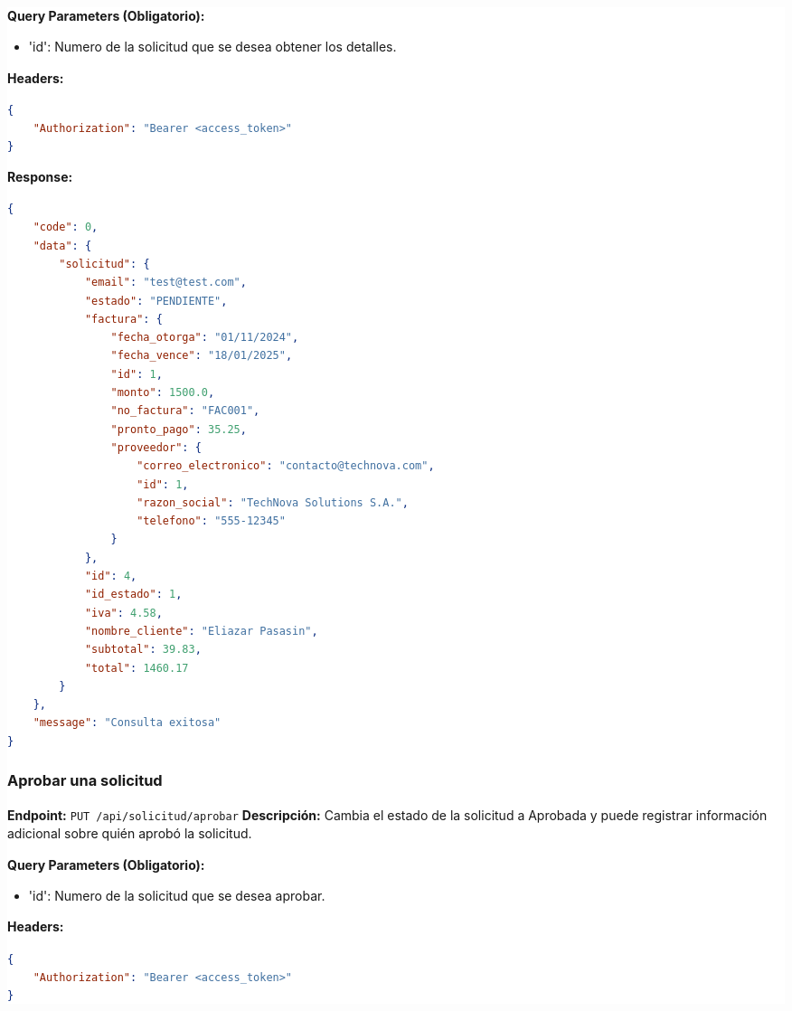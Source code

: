 **Query Parameters (Obligatorio):**
- 'id': Numero de la solicitud que se desea obtener los detalles.

**Headers:**
```json
{
    "Authorization": "Bearer <access_token>"
}
```

**Response:**
```json
{
    "code": 0,
    "data": {
        "solicitud": {
            "email": "test@test.com",
            "estado": "PENDIENTE",
            "factura": {
                "fecha_otorga": "01/11/2024",
                "fecha_vence": "18/01/2025",
                "id": 1,
                "monto": 1500.0,
                "no_factura": "FAC001",
                "pronto_pago": 35.25,
                "proveedor": {
                    "correo_electronico": "contacto@technova.com",
                    "id": 1,
                    "razon_social": "TechNova Solutions S.A.",
                    "telefono": "555-12345"
                }
            },
            "id": 4,
            "id_estado": 1,
            "iva": 4.58,
            "nombre_cliente": "Eliazar Pasasin",
            "subtotal": 39.83,
            "total": 1460.17
        }
    },
    "message": "Consulta exitosa"
}
```

### **Aprobar una solicitud**
**Endpoint:** `PUT /api/solicitud/aprobar`
**Descripción:** Cambia el estado de la solicitud a Aprobada y puede registrar información adicional sobre quién aprobó la solicitud.

**Query Parameters (Obligatorio):**
- 'id': Numero de la solicitud que se desea aprobar.

**Headers:**
```json
{
    "Authorization": "Bearer <access_token>"
}
```
